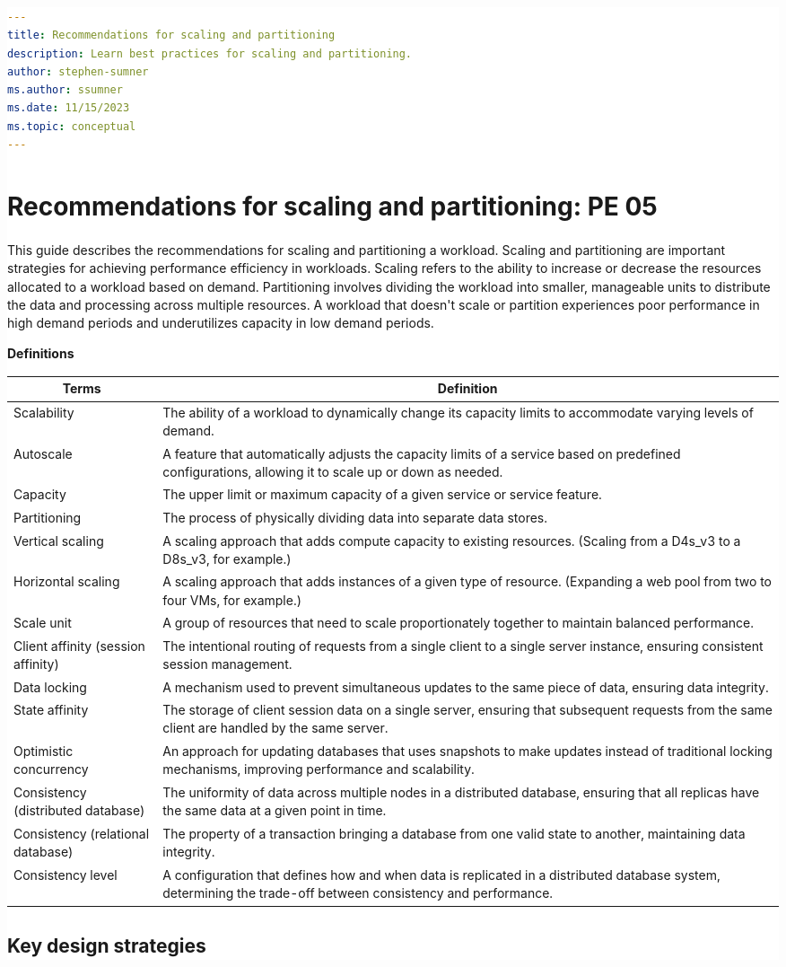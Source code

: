 ```yaml
---
title: Recommendations for scaling and partitioning
description: Learn best practices for scaling and partitioning.  
author: stephen-sumner
ms.author: ssumner
ms.date: 11/15/2023
ms.topic: conceptual
---
```


# Recommendations for scaling and partitioning: PE 05

This guide describes the recommendations for scaling and partitioning a workload. Scaling and partitioning are important strategies for achieving performance efficiency in workloads. Scaling refers to the ability to increase or decrease the resources allocated to a workload based on demand. Partitioning involves dividing the workload into smaller, manageable units to distribute the data and processing across multiple resources. A workload that doesn't scale or partition experiences poor performance in high demand periods and underutilizes capacity in low demand periods.

**Definitions**

|Terms| Definition|
|---|---|
| Scalability | The ability of a workload to dynamically change its capacity limits to accommodate varying levels of demand.|
| Autoscale | A feature that automatically adjusts the capacity limits of a service based on predefined configurations, allowing it to scale up or down as needed.|
| Capacity | The upper limit or maximum capacity of a given service or service feature.|
| Partitioning | The process of physically dividing data into separate data stores.|
| Vertical scaling| A scaling approach that adds compute capacity to existing resources. (Scaling from a D4s_v3 to a D8s_v3, for example.)|
| Horizontal scaling| A scaling approach that adds instances of a given type of resource. (Expanding a web pool from two to four VMs, for example.)|
| Scale unit| A group of resources that need to scale proportionately together to maintain balanced performance. |
| Client affinity (session affinity) | The intentional routing of requests from a single client to a single server instance, ensuring consistent session management.|
| Data locking| A mechanism used to prevent simultaneous updates to the same piece of data, ensuring data integrity.|
| State affinity | The storage of client session data on a single server, ensuring that subsequent requests from the same client are handled by the same server. |
| Optimistic concurrency| An approach for updating databases that uses snapshots to make updates instead of traditional locking mechanisms, improving performance and scalability. |
| Consistency (distributed database)| The uniformity of data across multiple nodes in a distributed database, ensuring that all replicas have the same data at a given point in time. |
| Consistency (relational database)| The property of a transaction bringing a database from one valid state to another, maintaining data integrity. |
| Consistency level| A configuration that defines how and when data is replicated in a distributed database system, determining the trade-off between consistency and performance. |

## Key design strategies
